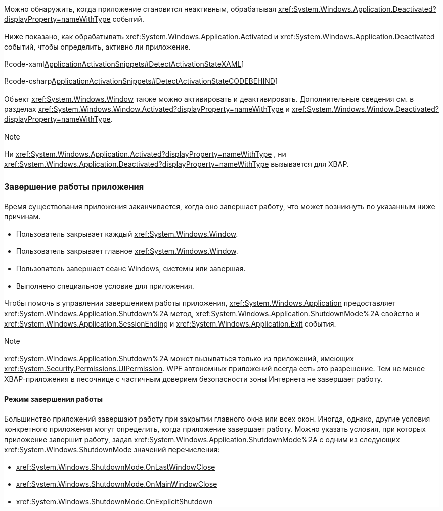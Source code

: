  Можно обнаружить, когда приложение становится неактивным, обрабатывая <xref:System.Windows.Application.Deactivated?displayProperty=nameWithType> событий.  
  
 Ниже показано, как обрабатывать <xref:System.Windows.Application.Activated> и <xref:System.Windows.Application.Deactivated> событий, чтобы определить, активно ли приложение.  
  
 [!code-xaml[ApplicationActivationSnippets#DetectActivationStateXAML](~/samples/snippets/csharp/VS_Snippets_Wpf/ApplicationActivationSnippets/CSharp/App.xaml#detectactivationstatexaml)]  
  
 [!code-csharp[ApplicationActivationSnippets#DetectActivationStateCODEBEHIND](~/samples/snippets/csharp/VS_Snippets_Wpf/ApplicationActivationSnippets/CSharp/App.xaml.cs#detectactivationstatecodebehind)]
   
  
 Объект <xref:System.Windows.Window> также можно активировать и деактивировать. Дополнительные сведения см. в разделах <xref:System.Windows.Window.Activated?displayProperty=nameWithType> и <xref:System.Windows.Window.Deactivated?displayProperty=nameWithType>.  
  
> [!NOTE]
>  Ни <xref:System.Windows.Application.Activated?displayProperty=nameWithType> , ни <xref:System.Windows.Application.Deactivated?displayProperty=nameWithType> вызывается для XBAP.  
  
<a name="Application_Shutdown"></a>   
### <a name="application-shutdown"></a>Завершение работы приложения  
 Время существования приложения заканчивается, когда оно завершает работу, что может возникнуть по указанным ниже причинам.  
  
-   Пользователь закрывает каждый <xref:System.Windows.Window>.  
  
-   Пользователь закрывает главное <xref:System.Windows.Window>.  
  
-   Пользователь завершает сеанс Windows, системы или завершая.  
  
-   Выполнено специальное условие для приложения.  
  
 Чтобы помочь в управлении завершением работы приложения, <xref:System.Windows.Application> предоставляет <xref:System.Windows.Application.Shutdown%2A> метод, <xref:System.Windows.Application.ShutdownMode%2A> свойство и <xref:System.Windows.Application.SessionEnding> и <xref:System.Windows.Application.Exit> события.  
  
> [!NOTE]
>  <xref:System.Windows.Application.Shutdown%2A> может вызываться только из приложений, имеющих <xref:System.Security.Permissions.UIPermission>. WPF автономных приложений всегда есть это разрешение. Тем не менее XBAP-приложения в песочнице с частичным доверием безопасности зоны Интернета не завершает работу.  
  
#### <a name="shutdown-mode"></a>Режим завершения работы  
 Большинство приложений завершают работу при закрытии главного окна или всех окон. Иногда, однако, другие условия конкретного приложения могут определить, когда приложение завершает работу. Можно указать условия, при которых приложение завершит работу, задав <xref:System.Windows.Application.ShutdownMode%2A> с одним из следующих <xref:System.Windows.ShutdownMode> значений перечисления:  
  
-   <xref:System.Windows.ShutdownMode.OnLastWindowClose>  
  
-   <xref:System.Windows.ShutdownMode.OnMainWindowClose>  
  
-   <xref:System.Windows.ShutdownMode.OnExplicitShutdown>  
  